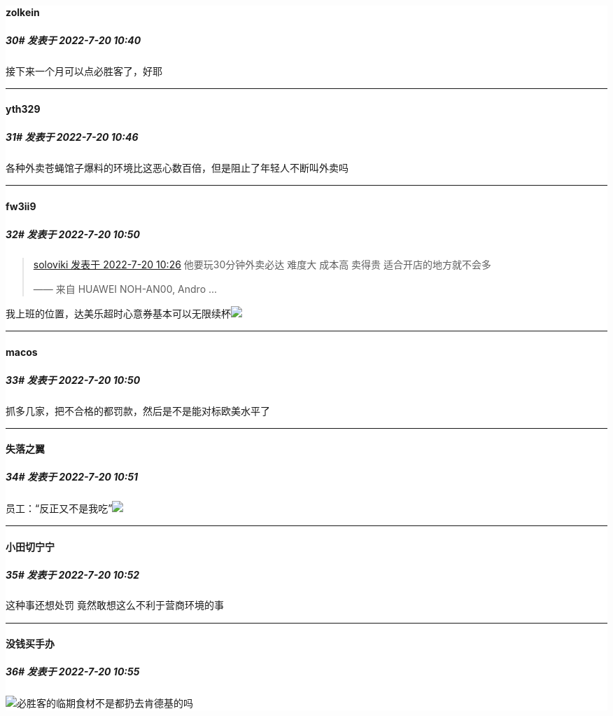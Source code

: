 ####  zolkein  
##### 30#       发表于 2022-7-20 10:40

接下来一个月可以点必胜客了，好耶



*****

####  yth329  
##### 31#       发表于 2022-7-20 10:46

各种外卖苍蝇馆子爆料的环境比这恶心数百倍，但是阻止了年轻人不断叫外卖吗

*****

####  fw3ii9  
##### 32#       发表于 2022-7-20 10:50

<blockquote><a href="httphttps://bbs.saraba1st.com/2b/forum.php?mod=redirect&amp;goto=findpost&amp;pid=56718451&amp;ptid=2082151" target="_blank">soloviki 发表于 2022-7-20 10:26</a>
他要玩30分钟外卖必达 难度大 成本高 卖得贵 适合开店的地方就不会多

—— 来自 HUAWEI NOH-AN00, Andro ...</blockquote>
我上班的位置，达美乐超时心意券基本可以无限续杯<img src="https://static.saraba1st.com/image/smiley/face2017/067.png" referrerpolicy="no-referrer">

*****

####  macos  
##### 33#       发表于 2022-7-20 10:50

抓多几家，把不合格的都罚款，然后是不是能对标欧美水平了

*****

####  失落之翼  
##### 34#       发表于 2022-7-20 10:51

员工：“反正又不是我吃”<img src="https://static.saraba1st.com/image/smiley/face2017/152.png" referrerpolicy="no-referrer">

*****

####  小田切宁宁  
##### 35#       发表于 2022-7-20 10:52

这种事还想处罚 竟然敢想这么不利于营商环境的事

*****

####  没钱买手办  
##### 36#       发表于 2022-7-20 10:55

<img src="https://static.saraba1st.com/image/smiley/face2017/067.png" referrerpolicy="no-referrer">必胜客的临期食材不是都扔去肯德基的吗
